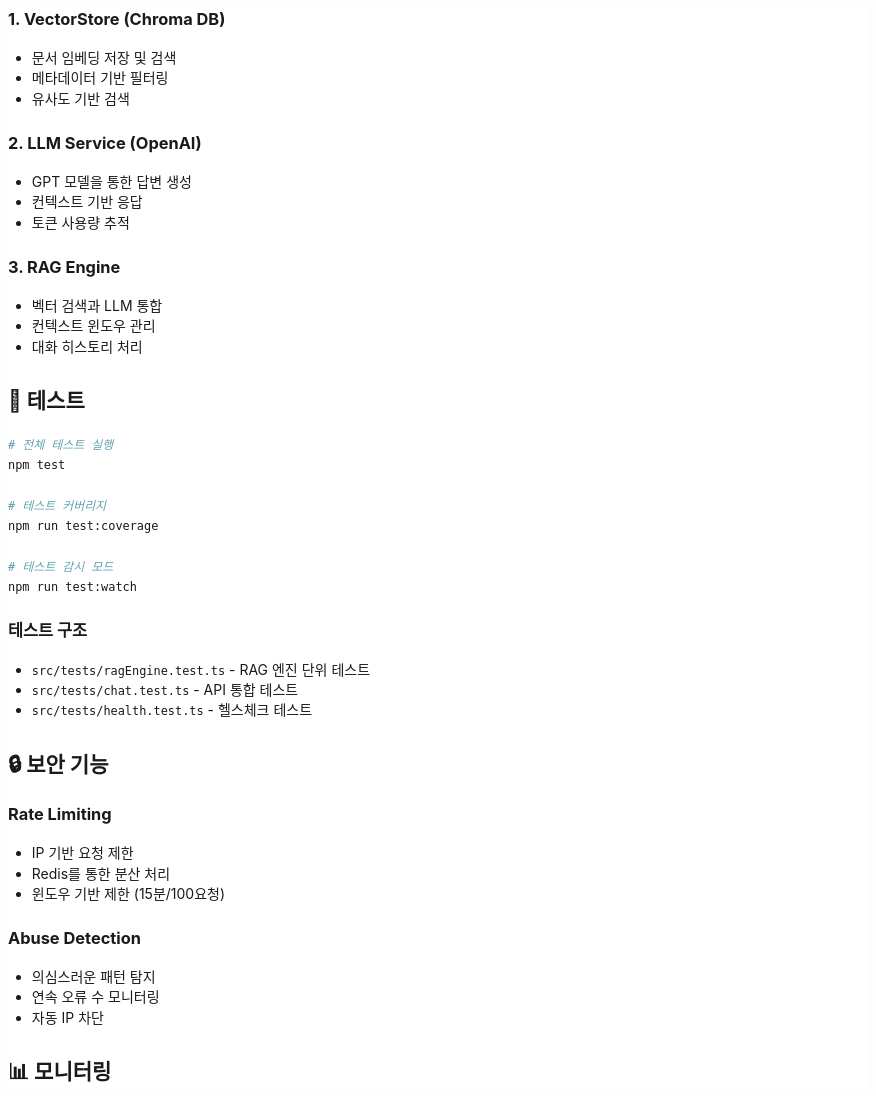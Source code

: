 ### 1. VectorStore (Chroma DB)

- 문서 임베딩 저장 및 검색
- 메타데이터 기반 필터링
- 유사도 기반 검색

### 2. LLM Service (OpenAI)

- GPT 모델을 통한 답변 생성
- 컨텍스트 기반 응답
- 토큰 사용량 추적

### 3. RAG Engine

- 벡터 검색과 LLM 통합
- 컨텍스트 윈도우 관리
- 대화 히스토리 처리

## 🧪 테스트

```bash
# 전체 테스트 실행
npm test

# 테스트 커버리지
npm run test:coverage

# 테스트 감시 모드
npm run test:watch
```

### 테스트 구조

- `src/tests/ragEngine.test.ts` - RAG 엔진 단위 테스트
- `src/tests/chat.test.ts` - API 통합 테스트
- `src/tests/health.test.ts` - 헬스체크 테스트

## 🔒 보안 기능

### Rate Limiting

- IP 기반 요청 제한
- Redis를 통한 분산 처리
- 윈도우 기반 제한 (15분/100요청)

### Abuse Detection

- 의심스러운 패턴 탐지
- 연속 오류 수 모니터링
- 자동 IP 차단

## 📊 모니터링

